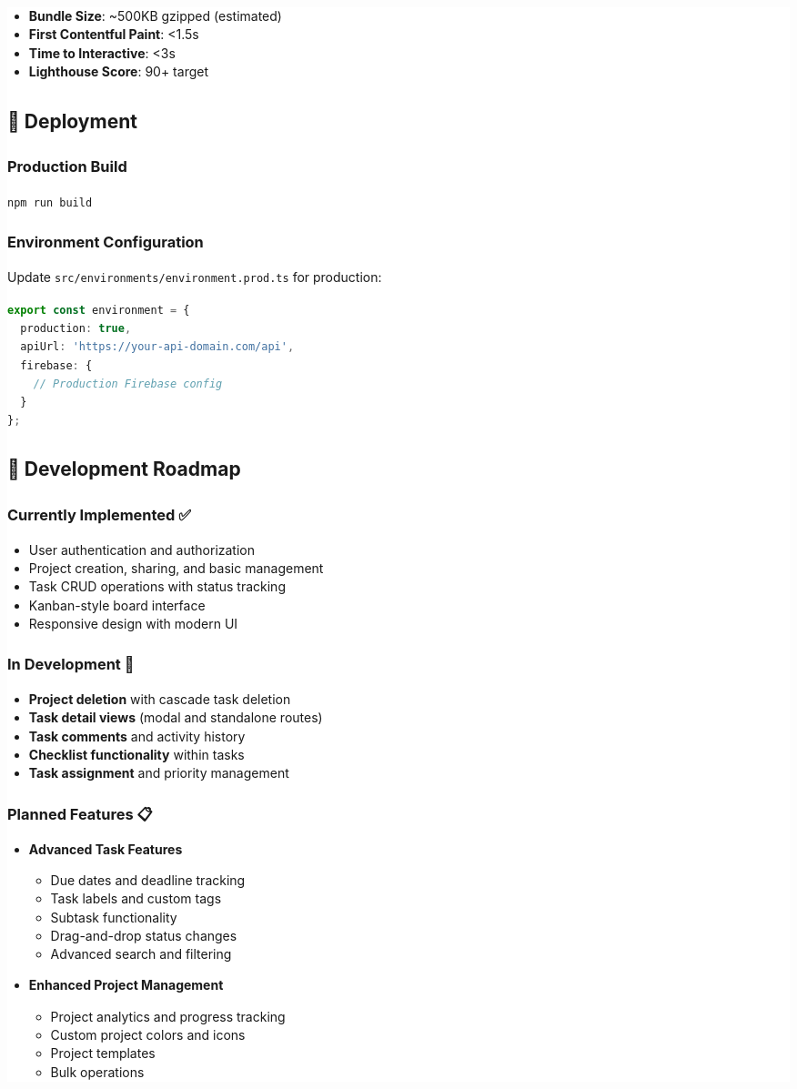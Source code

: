 - **Bundle Size**: ~500KB gzipped (estimated)
- **First Contentful Paint**: <1.5s
- **Time to Interactive**: <3s
- **Lighthouse Score**: 90+ target

## 🚀 Deployment

### Production Build
```bash
npm run build
```

### Environment Configuration
Update `src/environments/environment.prod.ts` for production:
```typescript
export const environment = {
  production: true,
  apiUrl: 'https://your-api-domain.com/api',
  firebase: {
    // Production Firebase config
  }
};
```

## 🚧 Development Roadmap

### Currently Implemented ✅
- User authentication and authorization
- Project creation, sharing, and basic management
- Task CRUD operations with status tracking
- Kanban-style board interface
- Responsive design with modern UI

### In Development 🔄
- **Project deletion** with cascade task deletion
- **Task detail views** (modal and standalone routes)
- **Task comments** and activity history
- **Checklist functionality** within tasks
- **Task assignment** and priority management

### Planned Features 📋
- **Advanced Task Features**
  - Due dates and deadline tracking
  - Task labels and custom tags
  - Subtask functionality
  - Drag-and-drop status changes
  - Advanced search and filtering

- **Enhanced Project Management**
  - Project analytics and progress tracking
  - Custom project colors and icons
  - Project templates
  - Bulk operations

